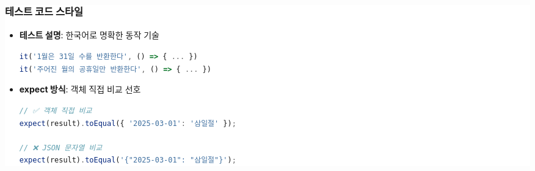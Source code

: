 ### 테스트 코드 스타일

- **테스트 설명**: 한국어로 명확한 동작 기술

  ```typescript
  it('1월은 31일 수를 반환한다', () => { ... })
  it('주어진 월의 공휴일만 반환한다', () => { ... })
  ```

- **expect 방식**: 객체 직접 비교 선호

  ```typescript
  // ✅ 객체 직접 비교
  expect(result).toEqual({ '2025-03-01': '삼일절' });

  // ❌ JSON 문자열 비교
  expect(result).toEqual('{"2025-03-01": "삼일절"}');
  ```
